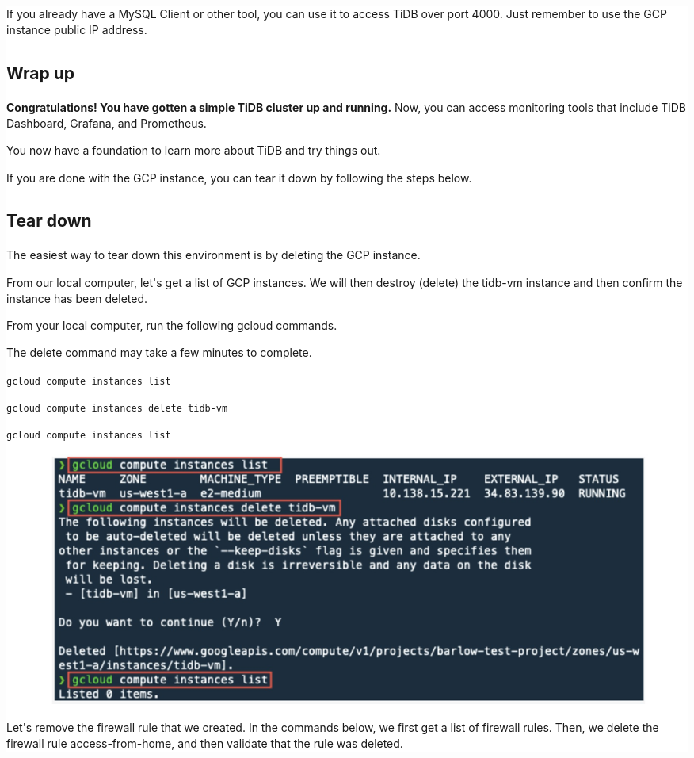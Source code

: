 If you already have a MySQL Client or other tool, you can use it to access TiDB over port 4000. Just remember to use the GCP instance public IP address.

## Wrap up

**Congratulations! You have gotten a simple TiDB cluster up and running.** Now, you can access monitoring tools that include TiDB Dashboard, Grafana, and Prometheus. 

You now have a foundation to learn more about TiDB and try things out.

If you are done with the GCP instance, you can tear it down by following the steps below.

## Tear down

The easiest way to tear down this environment is by deleting the GCP instance.

From our local computer, let's get a list of GCP instances. We will then destroy (delete) the tidb-vm instance and then confirm the instance has been deleted.

From your local computer, run the following gcloud commands.

The delete command may take a few minutes to complete.

```
gcloud compute instances list
```

```
gcloud compute instances delete tidb-vm
```

```
gcloud compute instances list
```

![Delete the tidb-vm instance](media/delete-tidb-vm-instance.jpg)

Let's remove the firewall rule that we created. In the commands below, we first get a list of firewall rules. Then, we delete the firewall rule access-from-home, and then validate that the rule was deleted.
